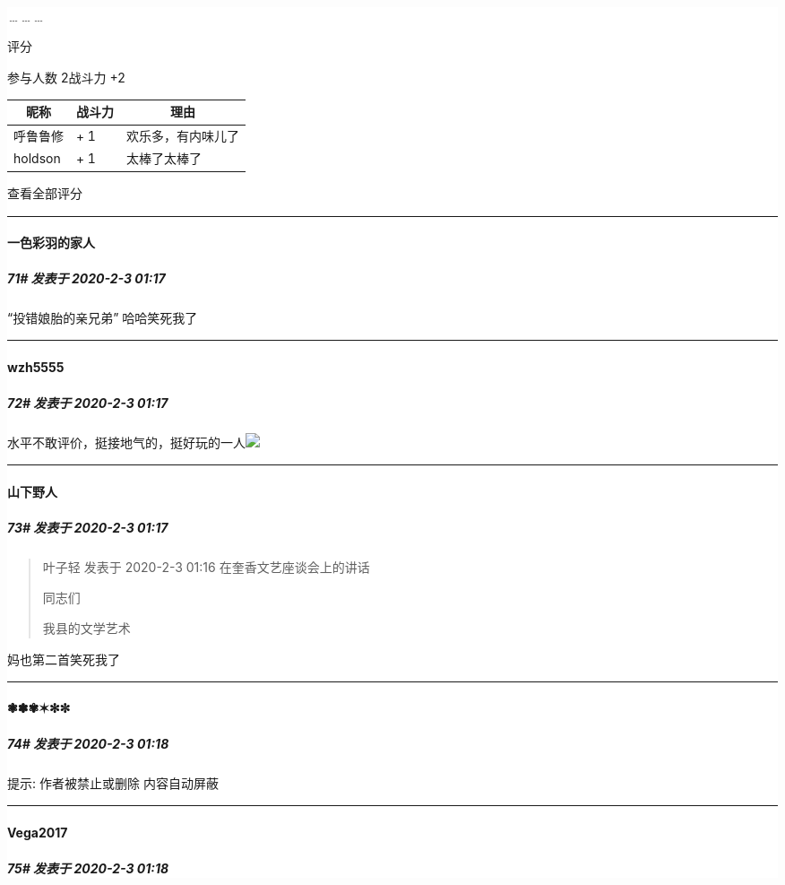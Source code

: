 ﹍﹍﹍

评分

 参与人数 2战斗力 +2

|昵称|战斗力|理由|
|----|---|---|
| 呼鲁鲁修| + 1|欢乐多，有内味儿了|
| holdson| + 1|太棒了太棒了|

查看全部评分

*****

####  一色彩羽的家人  
##### 71#       发表于 2020-2-3 01:17

“投错娘胎的亲兄弟”
哈哈笑死我了

*****

####  wzh5555  
##### 72#       发表于 2020-2-3 01:17

水平不敢评价，挺接地气的，挺好玩的一人<img src="https://static.saraba1st.com/image/smiley/face2017/066.png" referrerpolicy="no-referrer">

*****

####  山下野人  
##### 73#       发表于 2020-2-3 01:17

<blockquote>叶子轻 发表于 2020-2-3 01:16
在奎香文艺座谈会上的讲话

同志们

我县的文学艺术
</blockquote>
妈也第二首笑死我了

*****

####  ❃✽✾✶✻✼  
##### 74#       发表于 2020-2-3 01:18

提示: 作者被禁止或删除 内容自动屏蔽

*****

####  Vega2017  
##### 75#       发表于 2020-2-3 01:18
